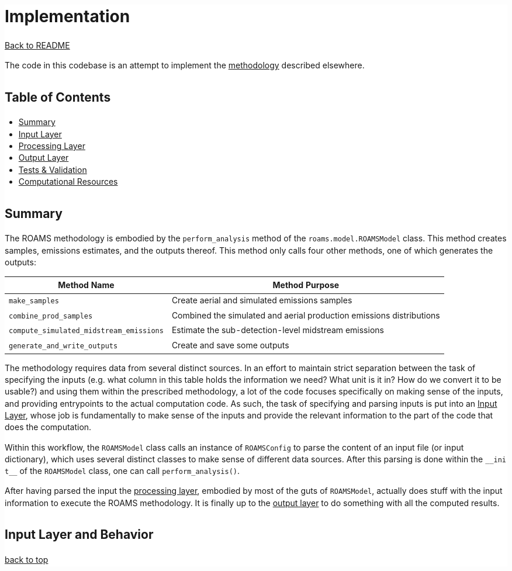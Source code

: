 # Implementation
[Back to README](/README.md)

The code in this codebase is an attempt to implement the [methodology](/docs/methodology.md) described elsewhere.

## Table of Contents

* [Summary](#summary)
* [Input Layer](#input-layer-and-behavior)
* [Processing Layer](#processing-layer)
* [Output Layer](#output-layer)
* [Tests & Validation](#tests-and-validation)
* [Computational Resources](#computational-resources)

## Summary

The ROAMS methodology is embodied by the `perform_analysis` method of the `roams.model.ROAMSModel` class. This method creates samples, emissions estimates, and the outputs thereof. This method only calls four other methods, one of which generates the outputs:

| Method Name | Method Purpose |
| --- | --- |
| `make_samples` | Create aerial and simulated emissions samples |
| `combine_prod_samples` | Combined the simulated and aerial production emissions distributions|
| `compute_simulated_midstream_emissions` | Estimate the sub-detection-level midstream emissions |
| `generate_and_write_outputs` | Create and save some outputs |

The methodology requires data from several distinct sources. In an effort to maintain strict separation between the task of specifying the inputs (e.g. what column in this table holds the information we need? What unit is it in? How do we convert it to be usable?) and using them within the prescribed methodology, a lot of the code focuses specifically on making sense of the inputs, and providing entrypoints to the actual computation code. As such, the task of specifying and parsing inputs is put into an [Input Layer](#input-layer-and-behavior), whose job is fundamentally to make sense of the inputs and provide the relevant information to the part of the code that does the computation.

Within this workflow, the `ROAMSModel` class calls an instance of `ROAMSConfig` to parse the content of an input file (or input dictionary), which uses several distinct classes to make sense of different data sources. After this parsing is done within the `__init__` of the `ROAMSModel` class, one can call `perform_analysis()`.

After having parsed the input the [processing layer](#processing-layer), embodied by most of the guts of `ROAMSModel`, actually does stuff with the input information to execute the ROAMS methodology. It is finally up to the [output layer](#output-layer) to do something with all the computed results.

## Input Layer and Behavior
[back to top](#implementation)
